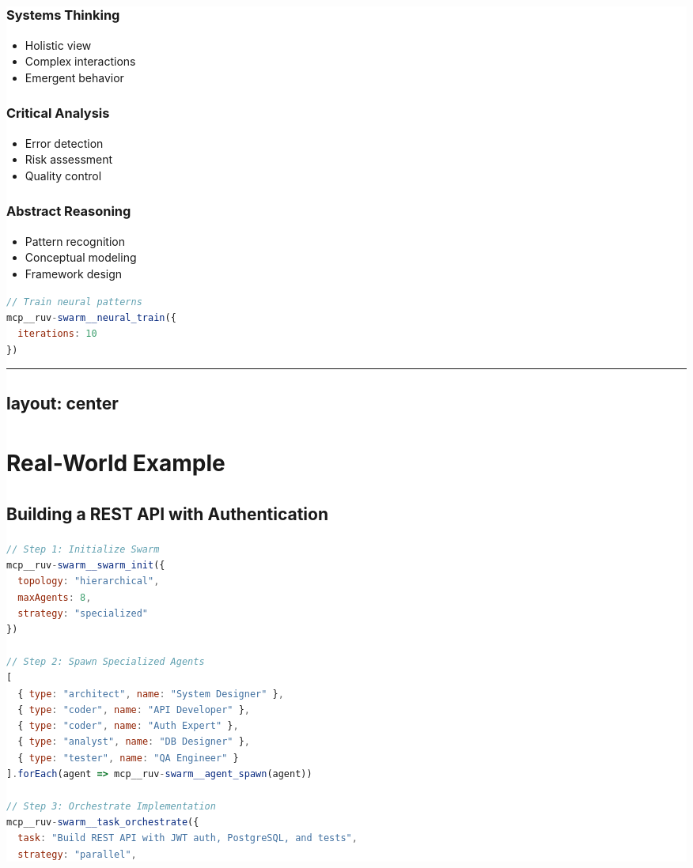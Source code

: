 ### Systems Thinking
- Holistic view
- Complex interactions
- Emergent behavior

</div>

<div>

### Critical Analysis
- Error detection
- Risk assessment
- Quality control

### Abstract Reasoning
- Pattern recognition
- Conceptual modeling
- Framework design

</div>

</div>

<div v-click class="mt-8 text-center">

```javascript
// Train neural patterns
mcp__ruv-swarm__neural_train({
  iterations: 10
})
```

</div>

---
layout: center
---

# Real-World Example

## Building a REST API with Authentication

<div class="mt-8">

```javascript {all|1-6|8-14|16-21|all}
// Step 1: Initialize Swarm
mcp__ruv-swarm__swarm_init({
  topology: "hierarchical",
  maxAgents: 8,
  strategy: "specialized"
})

// Step 2: Spawn Specialized Agents
[
  { type: "architect", name: "System Designer" },
  { type: "coder", name: "API Developer" },
  { type: "coder", name: "Auth Expert" },
  { type: "analyst", name: "DB Designer" },
  { type: "tester", name: "QA Engineer" }
].forEach(agent => mcp__ruv-swarm__agent_spawn(agent))

// Step 3: Orchestrate Implementation
mcp__ruv-swarm__task_orchestrate({
  task: "Build REST API with JWT auth, PostgreSQL, and tests",
  strategy: "parallel",
```